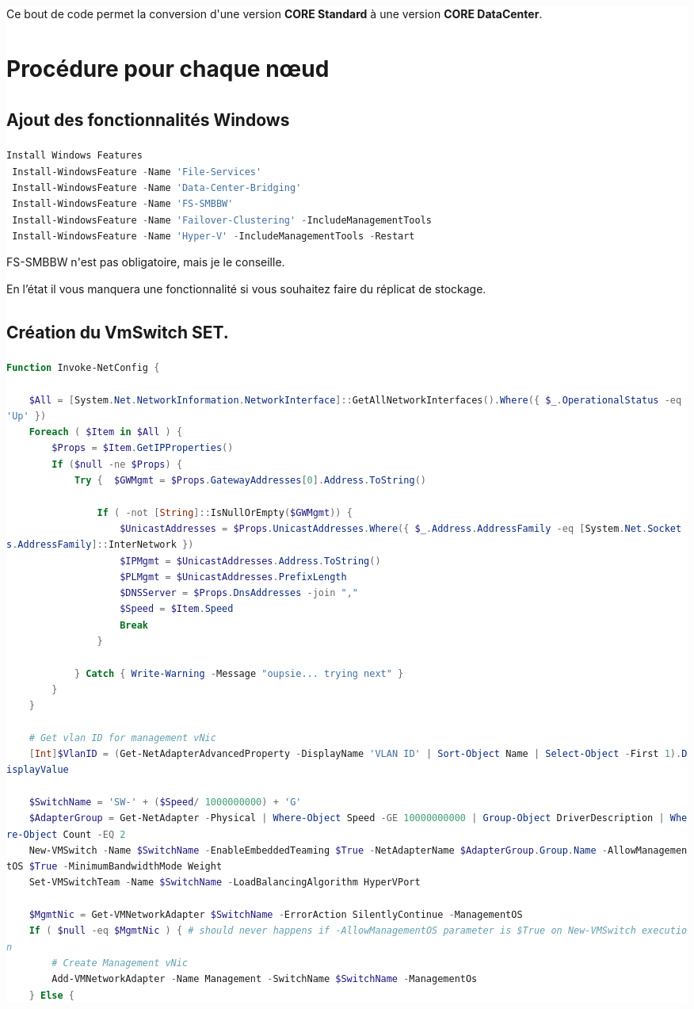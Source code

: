 Ce bout de code permet la conversion d'une version __CORE Standard__ à une version __CORE DataCenter__.


# Procédure pour chaque nœud

## Ajout des fonctionnalités Windows

```powershell
Install Windows Features  
 Install-WindowsFeature -Name 'File-Services'
 Install-WindowsFeature -Name 'Data-Center-Bridging'
 Install-WindowsFeature -Name 'FS-SMBBW'
 Install-WindowsFeature -Name 'Failover-Clustering' -IncludeManagementTools
 Install-WindowsFeature -Name 'Hyper-V' -IncludeManagementTools -Restart
```

FS-SMBBW n'est pas obligatoire, mais je le conseille.

En l’état il vous manquera une fonctionnalité si vous souhaitez faire du réplicat de stockage.

## Création du VmSwitch SET.

```powershell
Function Invoke-NetConfig {
 
    $All = [System.Net.NetworkInformation.NetworkInterface]::GetAllNetworkInterfaces().Where({ $_.OperationalStatus -eq 'Up' })
    Foreach ( $Item in $All ) {
        $Props = $Item.GetIPProperties()
        If ($null -ne $Props) {
            Try {  $GWMgmt = $Props.GatewayAddresses[0].Address.ToString()
             
                If ( -not [String]::IsNullOrEmpty($GWMgmt)) {
                    $UnicastAddresses = $Props.UnicastAddresses.Where({ $_.Address.AddressFamily -eq [System.Net.Sockets.AddressFamily]::InterNetwork })
                    $IPMgmt = $UnicastAddresses.Address.ToString()
                    $PLMgmt = $UnicastAddresses.PrefixLength
                    $DNSServer = $Props.DnsAddresses -join ","
                    $Speed = $Item.Speed
                    Break
                }
 
            } Catch { Write-Warning -Message "oupsie... trying next" }
        }
    }

    # Get vlan ID for management vNic
    [Int]$VlanID = (Get-NetAdapterAdvancedProperty -DisplayName 'VLAN ID' | Sort-Object Name | Select-Object -First 1).DisplayValue

    $SwitchName = 'SW-' + ($Speed/ 1000000000) + 'G'
    $AdapterGroup = Get-NetAdapter -Physical | Where-Object Speed -GE 10000000000 | Group-Object DriverDescription | Where-Object Count -EQ 2
    New-VMSwitch -Name $SwitchName -EnableEmbeddedTeaming $True -NetAdapterName $AdapterGroup.Group.Name -AllowManagementOS $True -MinimumBandwidthMode Weight
    Set-VMSwitchTeam -Name $SwitchName -LoadBalancingAlgorithm HyperVPort
 
    $MgmtNic = Get-VMNetworkAdapter $SwitchName -ErrorAction SilentlyContinue -ManagementOS
    If ( $null -eq $MgmtNic ) { # should never happens if -AllowManagementOS parameter is $True on New-VMSwitch execution
        # Create Management vNic
        Add-VMNetworkAdapter -Name Management -SwitchName $SwitchName -ManagementOs
    } Else {
```

[HardWare Requirement]: <https://docs.microsoft.com/fr-fr/windows-server/storage/storage-spaces/storage-spaces-direct-hardware-requirements>
[Trafic RPC]: <https://docs.microsoft.com/fr-fr/troubleshoot/windows-server/identity/restrict-ad-rpc-traffic-to-specific-port>
[Windows Server 2016 Networking – Part 3- Optimizing Network settings]: <https://www.darrylvanderpeijl.com/windows-server-2016-networking-optimizing-network-settings/>